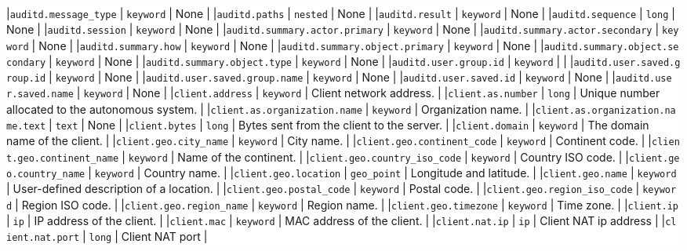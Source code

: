 |`auditd.message_type` | `keyword` | None |
|`auditd.paths` | `nested` | None |
|`auditd.result` | `keyword` | None |
|`auditd.sequence` | `long` | None |
|`auditd.session` | `keyword` | None |
|`auditd.summary.actor.primary` | `keyword` | None |
|`auditd.summary.actor.secondary` | `keyword` | None |
|`auditd.summary.how` | `keyword` | None |
|`auditd.summary.object.primary` | `keyword` | None |
|`auditd.summary.object.secondary` | `keyword` | None |
|`auditd.summary.object.type` | `keyword` | None |
|`auditd.user.group.id` | `keyword` |  |
|`auditd.user.saved.group.id` | `keyword` | None |
|`auditd.user.saved.group.name` | `keyword` | None |
|`auditd.user.saved.id` | `keyword` | None |
|`auditd.user.saved.name` | `keyword` | None |
|`client.address` | `keyword` | Client network address. |
|`client.as.number` | `long` | Unique number allocated to the autonomous system. |
|`client.as.organization.name` | `keyword` | Organization name. |
|`client.as.organization.name.text` | `text` | None |
|`client.bytes` | `long` | Bytes sent from the client to the server. |
|`client.domain` | `keyword` | The domain name of the client. |
|`client.geo.city_name` | `keyword` | City name. |
|`client.geo.continent_code` | `keyword` | Continent code. |
|`client.geo.continent_name` | `keyword` | Name of the continent. |
|`client.geo.country_iso_code` | `keyword` | Country ISO code. |
|`client.geo.country_name` | `keyword` | Country name. |
|`client.geo.location` | `geo_point` | Longitude and latitude. |
|`client.geo.name` | `keyword` | User-defined description of a location. |
|`client.geo.postal_code` | `keyword` | Postal code. |
|`client.geo.region_iso_code` | `keyword` | Region ISO code. |
|`client.geo.region_name` | `keyword` | Region name. |
|`client.geo.timezone` | `keyword` | Time zone. |
|`client.ip` | `ip` | IP address of the client. |
|`client.mac` | `keyword` | MAC address of the client. |
|`client.nat.ip` | `ip` | Client NAT ip address |
|`client.nat.port` | `long` | Client NAT port |